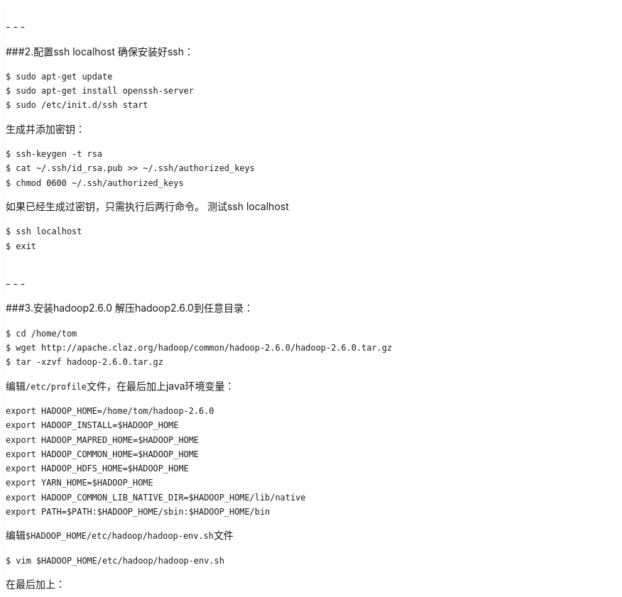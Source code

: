 <br />
- - -

###2.配置ssh localhost
确保安装好ssh：

```shell
$ sudo apt-get update
$ sudo apt-get install openssh-server
$ sudo /etc/init.d/ssh start
```

生成并添加密钥：

```shell
$ ssh-keygen -t rsa
$ cat ~/.ssh/id_rsa.pub >> ~/.ssh/authorized_keys
$ chmod 0600 ~/.ssh/authorized_keys
```

如果已经生成过密钥，只需执行后两行命令。
测试ssh localhost

```shell
$ ssh localhost
$ exit
```

<br />
- - -

###3.安装hadoop2.6.0
解压hadoop2.6.0到任意目录：

```shell
$ cd /home/tom
$ wget http://apache.claz.org/hadoop/common/hadoop-2.6.0/hadoop-2.6.0.tar.gz
$ tar -xzvf hadoop-2.6.0.tar.gz
```

编辑`/etc/profile`文件，在最后加上java环境变量：

```
export HADOOP_HOME=/home/tom/hadoop-2.6.0
export HADOOP_INSTALL=$HADOOP_HOME
export HADOOP_MAPRED_HOME=$HADOOP_HOME
export HADOOP_COMMON_HOME=$HADOOP_HOME
export HADOOP_HDFS_HOME=$HADOOP_HOME
export YARN_HOME=$HADOOP_HOME
export HADOOP_COMMON_LIB_NATIVE_DIR=$HADOOP_HOME/lib/native
export PATH=$PATH:$HADOOP_HOME/sbin:$HADOOP_HOME/bin
```
编辑`$HADOOP_HOME/etc/hadoop/hadoop-env.sh`文件

```shell
$ vim $HADOOP_HOME/etc/hadoop/hadoop-env.sh
```

在最后加上：
